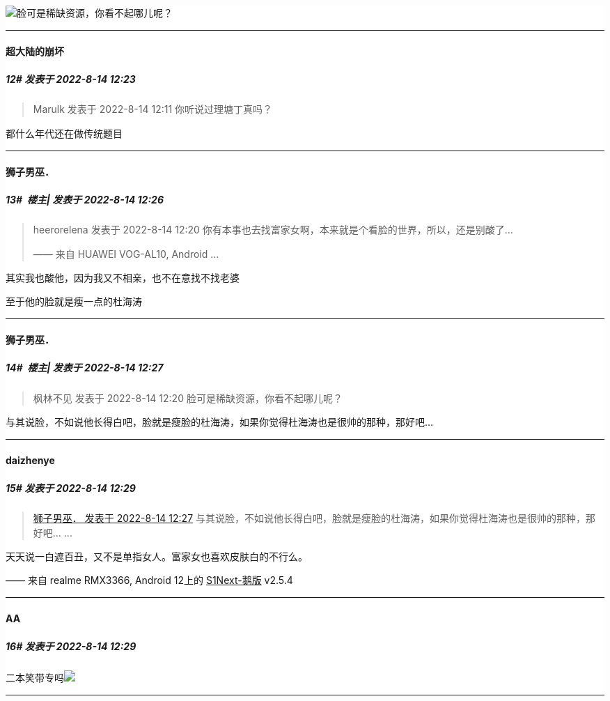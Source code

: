 <img src="https://static.saraba1st.com/image/smiley/face2017/067.png" referrerpolicy="no-referrer">脸可是稀缺资源，你看不起哪儿呢？

*****

####  超大陆的崩坏  
##### 12#       发表于 2022-8-14 12:23

<blockquote>Marulk 发表于 2022-8-14 12:11
你听说过理塘丁真吗？</blockquote>
都什么年代还在做传统题目

*****

####  狮子男巫．  
##### 13#         楼主| 发表于 2022-8-14 12:26

<blockquote>heerorelena 发表于 2022-8-14 12:20
你有本事也去找富家女啊，本来就是个看脸的世界，所以，还是别酸了…

—— 来自 HUAWEI VOG-AL10, Android ...</blockquote>
其实我也酸他，因为我又不相亲，也不在意找不找老婆

至于他的脸就是瘦一点的杜海涛

*****

####  狮子男巫．  
##### 14#         楼主| 发表于 2022-8-14 12:27

<blockquote>枫林不见 发表于 2022-8-14 12:20
脸可是稀缺资源，你看不起哪儿呢？</blockquote>
与其说脸，不如说他长得白吧，脸就是瘦脸的杜海涛，如果你觉得杜海涛也是很帅的那种，那好吧…

*****

####  daizhenye  
##### 15#       发表于 2022-8-14 12:29

<blockquote><a href="httphttps://bbs.saraba1st.com/2b/forum.php?mod=redirect&amp;goto=findpost&amp;pid=57059129&amp;ptid=2086835" target="_blank">狮子男巫． 发表于 2022-8-14 12:27</a>
与其说脸，不如说他长得白吧，脸就是瘦脸的杜海涛，如果你觉得杜海涛也是很帅的那种，那好吧… ...</blockquote>
天天说一白遮百丑，又不是单指女人。富家女也喜欢皮肤白的不行么。

—— 来自 realme RMX3366, Android 12上的 [S1Next-鹅版](https://github.com/ykrank/S1-Next/releases) v2.5.4

*****

####  ΑΑ  
##### 16#       发表于 2022-8-14 12:29

二本笑带专吗<img src="https://static.saraba1st.com/image/smiley/face2017/067.png" referrerpolicy="no-referrer">

*****
